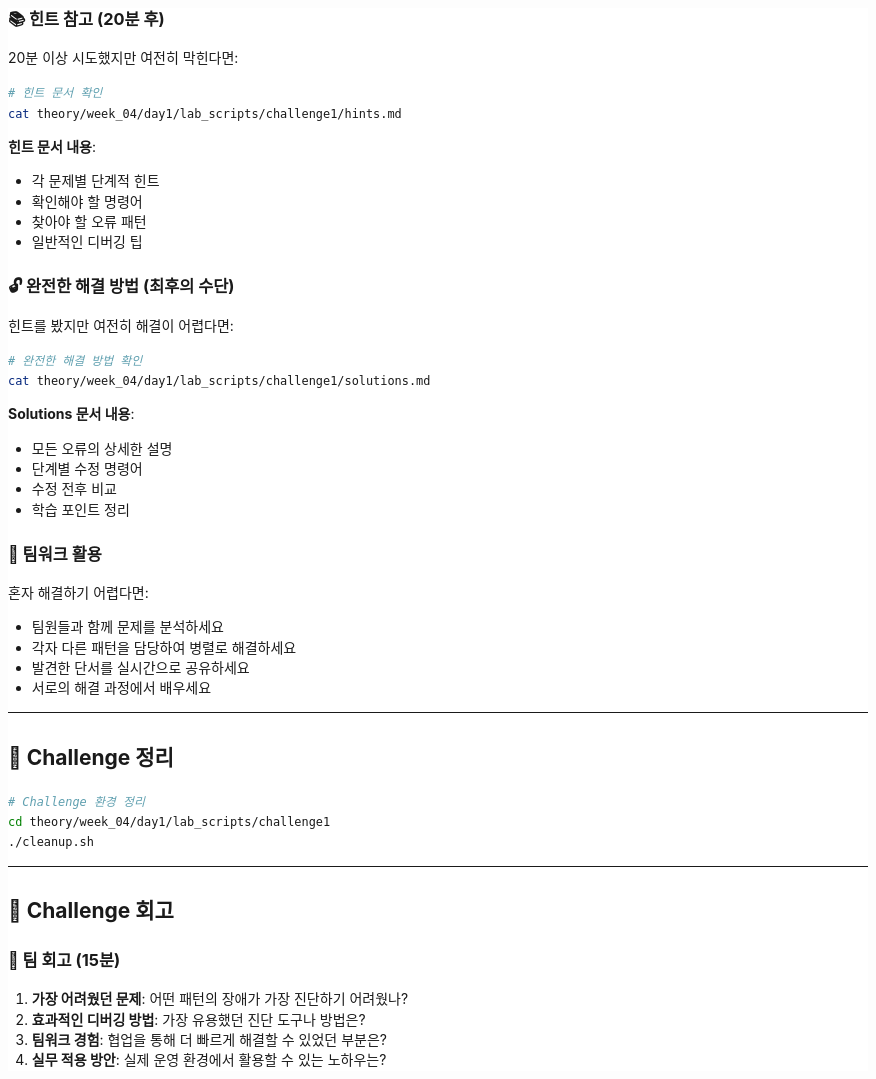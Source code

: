 ### 📚 힌트 참고 (20분 후)

20분 이상 시도했지만 여전히 막힌다면:

```bash
# 힌트 문서 확인
cat theory/week_04/day1/lab_scripts/challenge1/hints.md
```

**힌트 문서 내용**:
- 각 문제별 단계적 힌트
- 확인해야 할 명령어
- 찾아야 할 오류 패턴
- 일반적인 디버깅 팁

### 🔓 완전한 해결 방법 (최후의 수단)

힌트를 봤지만 여전히 해결이 어렵다면:

```bash
# 완전한 해결 방법 확인
cat theory/week_04/day1/lab_scripts/challenge1/solutions.md
```

**Solutions 문서 내용**:
- 모든 오류의 상세한 설명
- 단계별 수정 명령어
- 수정 전후 비교
- 학습 포인트 정리

### 🤝 팀워크 활용

혼자 해결하기 어렵다면:
- 팀원들과 함께 문제를 분석하세요
- 각자 다른 패턴을 담당하여 병렬로 해결하세요
- 발견한 단서를 실시간으로 공유하세요
- 서로의 해결 과정에서 배우세요

---

## 🧹 Challenge 정리

```bash
# Challenge 환경 정리
cd theory/week_04/day1/lab_scripts/challenge1
./cleanup.sh
```

---

## 📝 Challenge 회고

### 🤝 팀 회고 (15분)
1. **가장 어려웠던 문제**: 어떤 패턴의 장애가 가장 진단하기 어려웠나?
2. **효과적인 디버깅 방법**: 가장 유용했던 진단 도구나 방법은?
3. **팀워크 경험**: 협업을 통해 더 빠르게 해결할 수 있었던 부분은?
4. **실무 적용 방안**: 실제 운영 환경에서 활용할 수 있는 노하우는?
